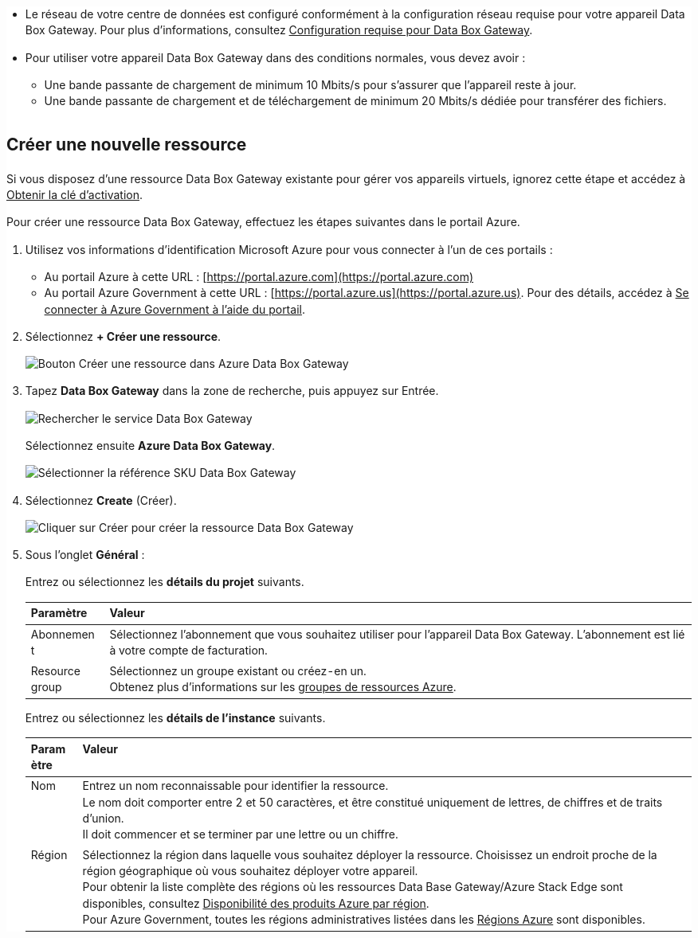 - Le réseau de votre centre de données est configuré conformément à la configuration réseau requise pour votre appareil Data Box Gateway. Pour plus d’informations, consultez [Configuration requise pour Data Box Gateway](data-box-gateway-system-requirements.md).

- Pour utiliser votre appareil Data Box Gateway dans des conditions normales, vous devez avoir :

    - Une bande passante de chargement de minimum 10 Mbits/s pour s’assurer que l’appareil reste à jour.
    - Une bande passante de chargement et de téléchargement de minimum 20 Mbits/s dédiée pour transférer des fichiers.

## <a name="create-a-new-resource"></a>Créer une nouvelle ressource

Si vous disposez d’une ressource Data Box Gateway existante pour gérer vos appareils virtuels, ignorez cette étape et accédez à [Obtenir la clé d’activation](#get-the-activation-key).

Pour créer une ressource Data Box Gateway, effectuez les étapes suivantes dans le portail Azure.

1. Utilisez vos informations d’identification Microsoft Azure pour vous connecter à l’un de ces portails :

    - Au portail Azure à cette URL : [https://portal.azure.com](https://portal.azure.com)
    - Au portail Azure Government à cette URL : [https://portal.azure.us](https://portal.azure.us). Pour des détails, accédez à [Se connecter à Azure Government à l’aide du portail](https://docs.microsoft.com/azure/azure-government/documentation-government-get-started-connect-with-portal).
    
2. Sélectionnez **+ Créer une ressource**.

    ![Bouton Créer une ressource dans Azure Data Box Gateway](media/data-box-gateway-deploy-prep/data-box-gateway-create-a-resource.png)

3. Tapez **Data Box Gateway** dans la zone de recherche, puis appuyez sur Entrée.

    ![Rechercher le service Data Box Gateway](media/data-box-gateway-deploy-prep/data-box-gateway-search-box.png)

    Sélectionnez ensuite **Azure Data Box Gateway**.

    ![Sélectionner la référence SKU Data Box Gateway](media/data-box-gateway-deploy-prep/data-box-gateway-sku.png)

4. Sélectionnez **Create** (Créer).

    ![Cliquer sur Créer pour créer la ressource Data Box Gateway](media/data-box-gateway-deploy-prep/data-box-gateway-create.png)

5. Sous l’onglet **Général** :

    Entrez ou sélectionnez les **détails du projet** suivants.
    
    |Paramètre  |Valeur  |
    |---------|---------|
    |Abonnement    |Sélectionnez l’abonnement que vous souhaitez utiliser pour l’appareil Data Box Gateway. L’abonnement est lié à votre compte de facturation.|
    |Resource group  |Sélectionnez un groupe existant ou créez-en un.<br>Obtenez plus d’informations sur les [groupes de ressources Azure](../azure-resource-manager/management/overview.md).|

   Entrez ou sélectionnez les **détails de l’instance** suivants.

    |Paramètre  |Valeur  |
    |---------|---------|
    |Nom   |Entrez un nom reconnaissable pour identifier la ressource.<br>Le nom doit comporter entre 2 et 50 caractères, et être constitué uniquement de lettres, de chiffres et de traits d’union. <br> Il doit commencer et se terminer par une lettre ou un chiffre. |
    |Région  |Sélectionnez la région dans laquelle vous souhaitez déployer la ressource. Choisissez un endroit proche de la région géographique où vous souhaitez déployer votre appareil. <br> Pour obtenir la liste complète des régions où les ressources Data Base Gateway/Azure Stack Edge sont disponibles, consultez [Disponibilité des produits Azure par région](https://azure.microsoft.com/global-infrastructure/services/?products=databox&regions=all). <br> Pour Azure Government, toutes les régions administratives listées dans les [Régions Azure](https://azure.microsoft.com/global-infrastructure/regions/) sont disponibles.|
